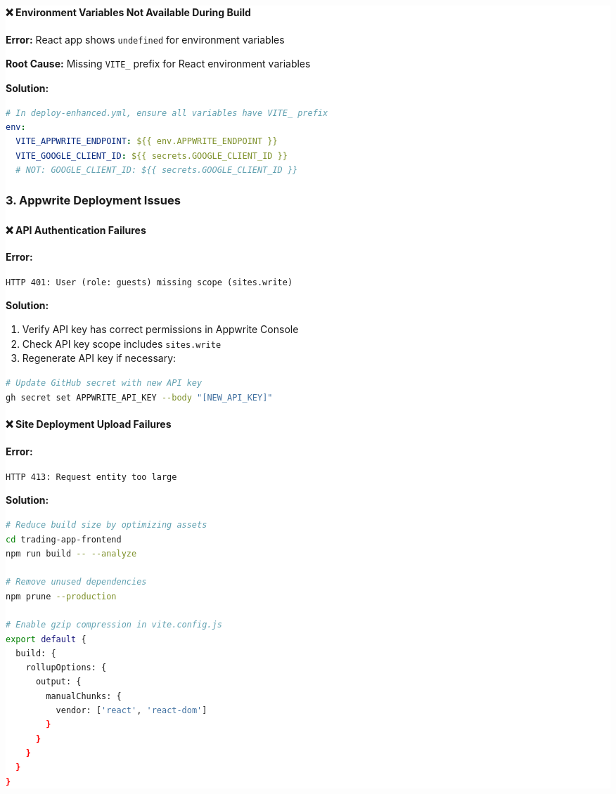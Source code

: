#### ❌ Environment Variables Not Available During Build
**Error:** React app shows `undefined` for environment variables

**Root Cause:** Missing `VITE_` prefix for React environment variables

**Solution:**
```yaml
# In deploy-enhanced.yml, ensure all variables have VITE_ prefix
env:
  VITE_APPWRITE_ENDPOINT: ${{ env.APPWRITE_ENDPOINT }}
  VITE_GOOGLE_CLIENT_ID: ${{ secrets.GOOGLE_CLIENT_ID }}
  # NOT: GOOGLE_CLIENT_ID: ${{ secrets.GOOGLE_CLIENT_ID }}
```

### 3. Appwrite Deployment Issues

#### ❌ API Authentication Failures
**Error:**
```
HTTP 401: User (role: guests) missing scope (sites.write)
```

**Solution:**
1. Verify API key has correct permissions in Appwrite Console
2. Check API key scope includes `sites.write`
3. Regenerate API key if necessary:
```bash
# Update GitHub secret with new API key
gh secret set APPWRITE_API_KEY --body "[NEW_API_KEY]"
```

#### ❌ Site Deployment Upload Failures
**Error:**
```
HTTP 413: Request entity too large
```

**Solution:**
```bash
# Reduce build size by optimizing assets
cd trading-app-frontend
npm run build -- --analyze

# Remove unused dependencies
npm prune --production

# Enable gzip compression in vite.config.js
export default {
  build: {
    rollupOptions: {
      output: {
        manualChunks: {
          vendor: ['react', 'react-dom']
        }
      }
    }
  }
}
```
